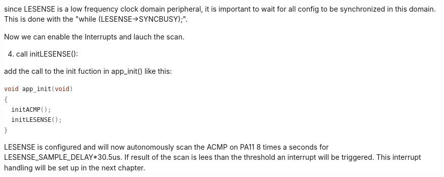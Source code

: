    since LESENSE is a low frequency clock domain peripheral, it is important to wait for all config to be synchronized in this domain. This is done with the "while (LESENSE->SYNCBUSY);".

   Now we can enable the Interrupts and lauch the scan.

  4. call initLESENSE():

  add the call to the init fuction in app_init() like this:

  ```c
  void app_init(void)
  {
    initACMP();
    initLESENSE();
  }
  ```

LESENSE is configured and will now autonomously scan the ACMP on PA11 8 times a seconds for LESENSE_SAMPLE_DELAY*30.5us.
If result of the scan is lees than the threshold an interrupt will be triggered.
This interrupt handling will be set up in the next chapter.